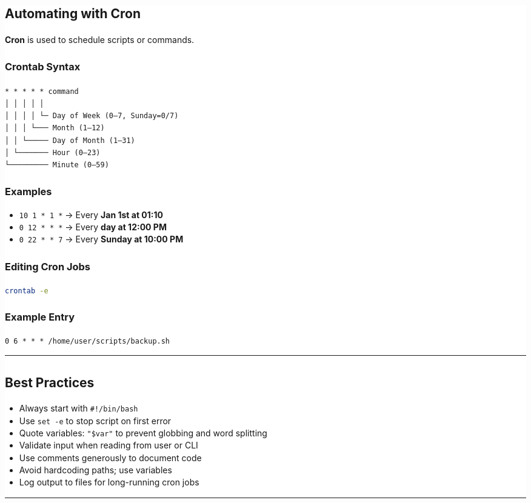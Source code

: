 ## Automating with Cron

**Cron** is used to schedule scripts or commands.

### Crontab Syntax

```cron
* * * * * command
│ │ │ │ │
│ │ │ │ └─ Day of Week (0–7, Sunday=0/7)
│ │ │ └─── Month (1–12)
│ │ └───── Day of Month (1–31)
│ └─────── Hour (0–23)
└───────── Minute (0–59)
```

### Examples

* `10 1 * 1 *` → Every **Jan 1st at 01:10**
* `0 12 * * *` → Every **day at 12:00 PM**
* `0 22 * * 7` → Every **Sunday at 10:00 PM**

### Editing Cron Jobs

```bash
crontab -e
```

### Example Entry

```cron
0 6 * * * /home/user/scripts/backup.sh
```

---

## Best Practices

* Always start with `#!/bin/bash`
* Use `set -e` to stop script on first error
* Quote variables: `"$var"` to prevent globbing and word splitting
* Validate input when reading from user or CLI
* Use comments generously to document code
* Avoid hardcoding paths; use variables
* Log output to files for long-running cron jobs

---
